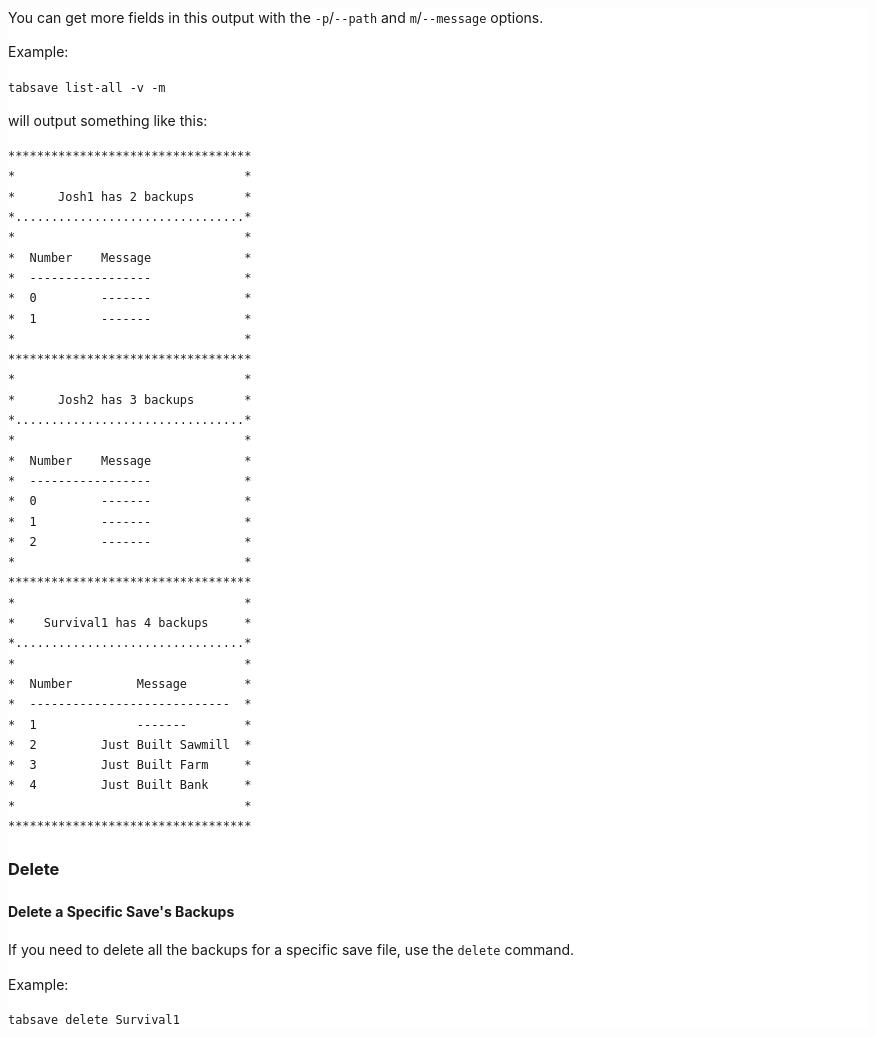 You can get more fields in this output with the `-p`/`--path` and `m`/`--message` options.

Example: 
```commandline
tabsave list-all -v -m
```
will output something like this:
```
**********************************
*                                *
*      Josh1 has 2 backups       *
*................................*
*                                *
*  Number    Message             *
*  -----------------             *
*  0         -------             *
*  1         -------             *
*                                *
**********************************
*                                *
*      Josh2 has 3 backups       *
*................................*
*                                *
*  Number    Message             *
*  -----------------             *
*  0         -------             *
*  1         -------             *
*  2         -------             *
*                                *
**********************************
*                                *
*    Survival1 has 4 backups     *
*................................*
*                                *
*  Number         Message        *
*  ----------------------------  *
*  1              -------        *
*  2         Just Built Sawmill  *
*  3         Just Built Farm     *
*  4         Just Built Bank     *
*                                *
**********************************
```



### Delete

#### Delete a Specific Save's Backups
If you need to delete all the backups for a specific save file, use the `delete` command.

Example: 
```commandline
tabsave delete Survival1
```
